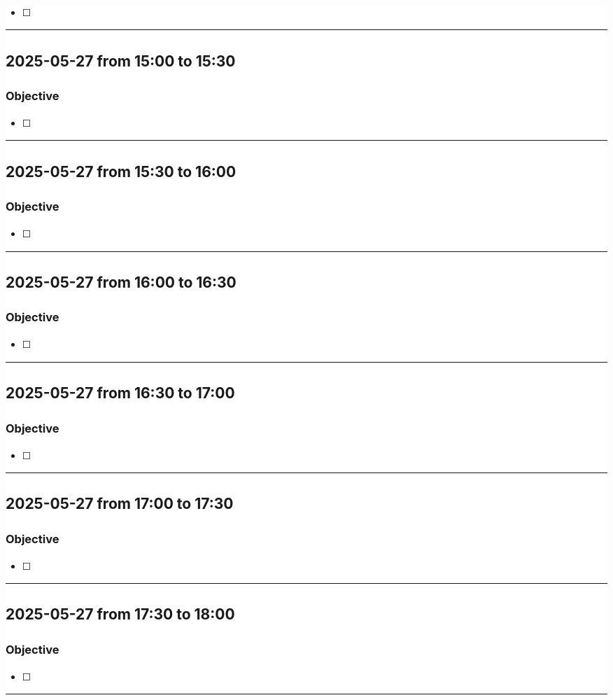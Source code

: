 - [ ]  


---  

## 2025-05-27 from 15:00 to 15:30  

### Objective

- [ ]  

---  

## 2025-05-27 from 15:30 to 16:00  

### Objective

- [ ]  


---  
## 2025-05-27 from 16:00 to 16:30  

### Objective

- [ ]  

---  

## 2025-05-27 from 16:30 to 17:00  

### Objective

- [ ]  

---  

## 2025-05-27 from 17:00 to 17:30  

### Objective

- [ ]  

---  

## 2025-05-27 from 17:30 to 18:00  

### Objective

- [ ]  

---  